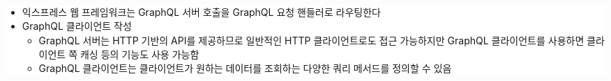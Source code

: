   - 익스프레스 웹 프레임워크는 GraphQL 서버 호출을 GraphQL 요청 핸들러로 라우팅한다
- GraphQL 클라이언트 작성
  - GraphQL 서버는 HTTP 기반의 API를 제공하므로 일반적인 HTTP 클라이언트로도 접근 가능하지만 GraphQL 클라이언트를 사용하면 클라이언트 쪽 캐싱 등의 기능도 사용 가능함
  - GraphQL 클라이언트는 클라이언트가 원하는 데이터를 조회하는 다양한 쿼리 메서드를 정의할 수 있음